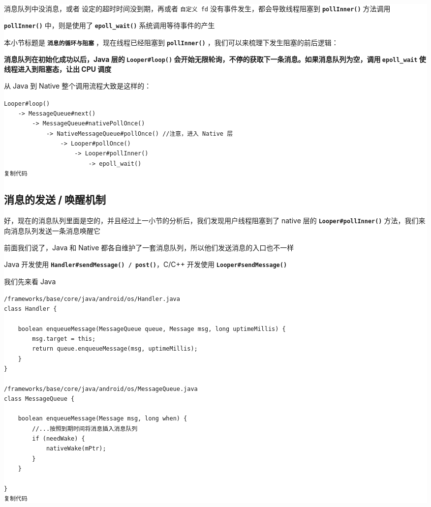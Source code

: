 消息队列中没消息，或者 设定的超时时间没到期，再或者 `自定义 fd` 没有事件发生，都会导致线程阻塞到 **`pollInner()`** 方法调用

**`pollInner()`** 中，则是使用了 **`epoll_wait()`** 系统调用等待事件的产生

本小节标题是 **`消息的循环与阻塞`** ，现在线程已经阻塞到 **`pollInner()`** ，我们可以来梳理下发生阻塞的前后逻辑：

**消息队列在初始化成功以后，Java 层的 `Looper#loop()` 会开始无限轮询，不停的获取下一条消息。如果消息队列为空，调用 `epoll_wait` 使线程进入到阻塞态，让出 CPU 调度**

从 Java 到 Native 整个调用流程大致是这样的：

```
Looper#loop()
    -> MessageQueue#next()
        -> MessageQueue#nativePollOnce()
            -> NativeMessageQueue#pollOnce() //注意，进入 Native 层
                -> Looper#pollOnce()
                    -> Looper#pollInner()
                        -> epoll_wait()
复制代码
```

消息的发送 / 唤醒机制
------------

好，现在的消息队列里面是空的，并且经过上一小节的分析后，我们发现用户线程阻塞到了 native 层的 **`Looper#pollInner()`** 方法，我们来向消息队列发送一条消息唤醒它

前面我们说了，Java 和 Native 都各自维护了一套消息队列，所以他们发送消息的入口也不一样

Java 开发使用 **`Handler#sendMessage() / post()`**，C/C++ 开发使用 **`Looper#sendMessage()`**

我们先来看 Java

```
/frameworks/base/core/java/android/os/Handler.java
class Handler {
    
    boolean enqueueMessage(MessageQueue queue, Message msg, long uptimeMillis) {
        msg.target = this;
        return queue.enqueueMessage(msg, uptimeMillis);
    }
}

/frameworks/base/core/java/android/os/MessageQueue.java
class MessageQueue {
    
    boolean enqueueMessage(Message msg, long when) {
        //...按照到期时间将消息插入消息队列
        if (needWake) {
            nativeWake(mPtr);
        }
    }

}
复制代码
```
